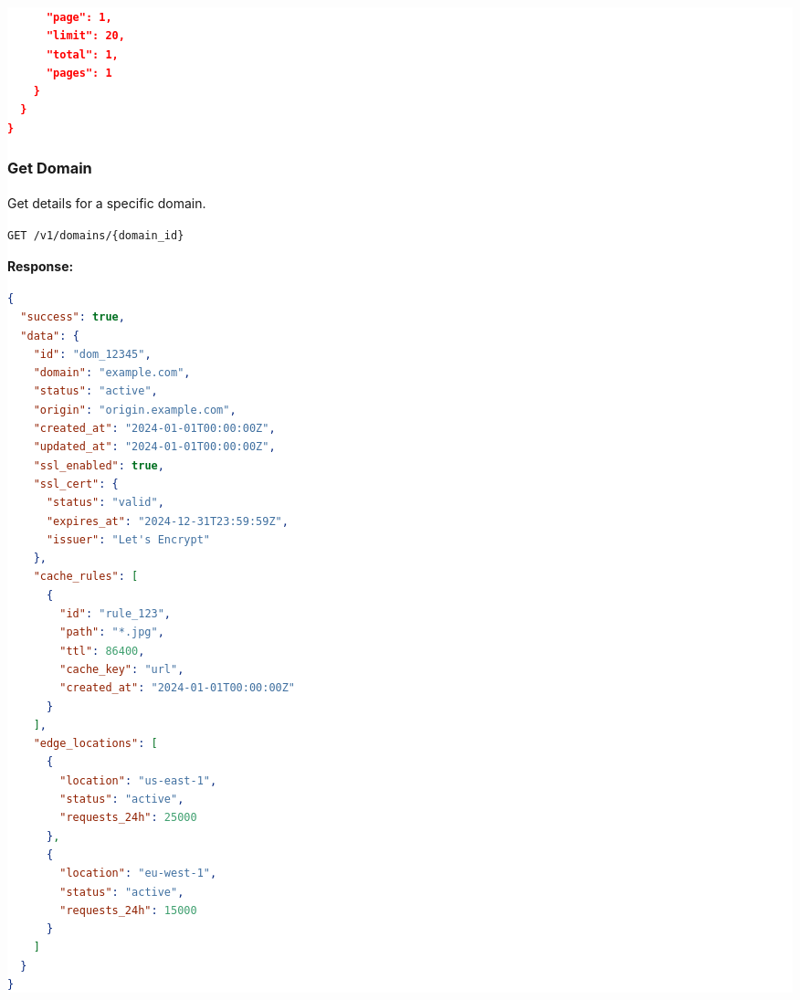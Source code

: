 ```json
      "page": 1,
      "limit": 20,
      "total": 1,
      "pages": 1
    }
  }
}
```

### Get Domain

Get details for a specific domain.

```http
GET /v1/domains/{domain_id}
```

**Response:**

```json
{
  "success": true,
  "data": {
    "id": "dom_12345",
    "domain": "example.com",
    "status": "active",
    "origin": "origin.example.com",
    "created_at": "2024-01-01T00:00:00Z",
    "updated_at": "2024-01-01T00:00:00Z",
    "ssl_enabled": true,
    "ssl_cert": {
      "status": "valid",
      "expires_at": "2024-12-31T23:59:59Z",
      "issuer": "Let's Encrypt"
    },
    "cache_rules": [
      {
        "id": "rule_123",
        "path": "*.jpg",
        "ttl": 86400,
        "cache_key": "url",
        "created_at": "2024-01-01T00:00:00Z"
      }
    ],
    "edge_locations": [
      {
        "location": "us-east-1",
        "status": "active",
        "requests_24h": 25000
      },
      {
        "location": "eu-west-1", 
        "status": "active",
        "requests_24h": 15000
      }
    ]
  }
}
```
